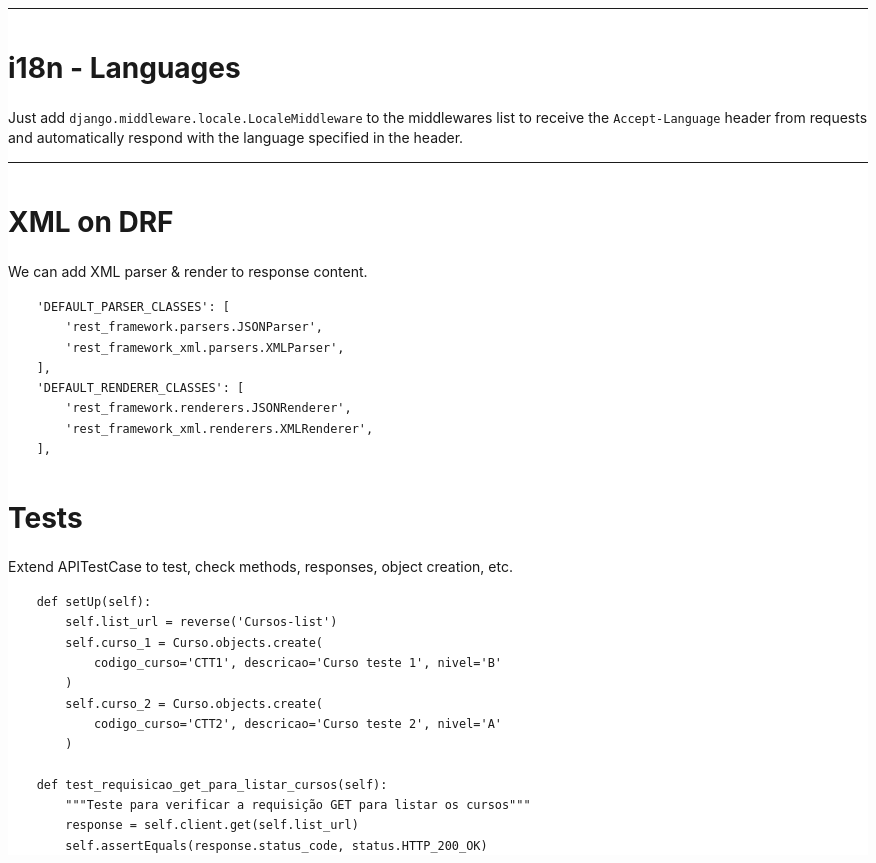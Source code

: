 ___

# i18n - Languages

Just add `django.middleware.locale.LocaleMiddleware` to the middlewares list to receive the `Accept-Language` header from
requests and automatically respond with the language specified in the header.

___
# XML on DRF
We can add XML parser & render to response content.
```
    'DEFAULT_PARSER_CLASSES': [
        'rest_framework.parsers.JSONParser',
        'rest_framework_xml.parsers.XMLParser',
    ],
    'DEFAULT_RENDERER_CLASSES': [
        'rest_framework.renderers.JSONRenderer',
        'rest_framework_xml.renderers.XMLRenderer',
    ],
```

# Tests
Extend APITestCase to test, check methods, responses, object creation, etc.
```
    def setUp(self):
        self.list_url = reverse('Cursos-list')
        self.curso_1 = Curso.objects.create(
            codigo_curso='CTT1', descricao='Curso teste 1', nivel='B'
        )
        self.curso_2 = Curso.objects.create(
            codigo_curso='CTT2', descricao='Curso teste 2', nivel='A'
        )
        
    def test_requisicao_get_para_listar_cursos(self):
        """Teste para verificar a requisição GET para listar os cursos"""
        response = self.client.get(self.list_url)
        self.assertEquals(response.status_code, status.HTTP_200_OK)
```
